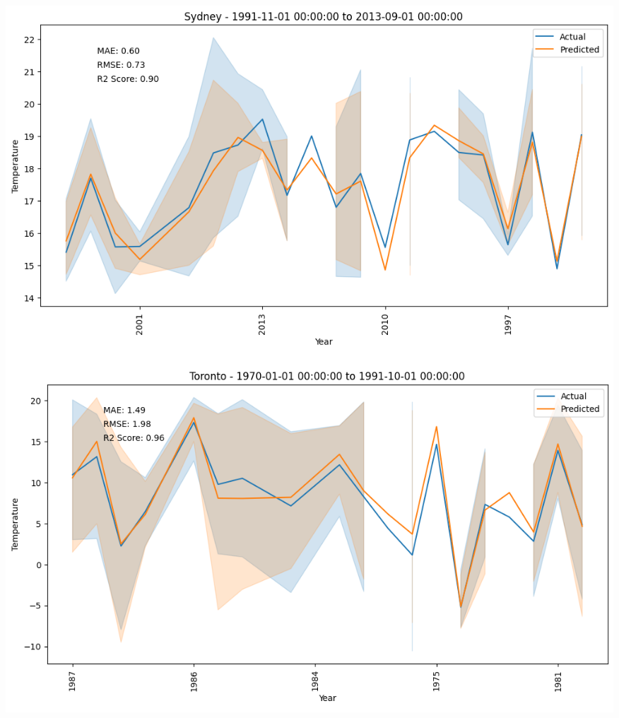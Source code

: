 ![sy2.png](Untitled%208ae0af4d795b4a318034abcf5e05aa52/sy2.png)

![tt1.png](Untitled%208ae0af4d795b4a318034abcf5e05aa52/tt1.png)
